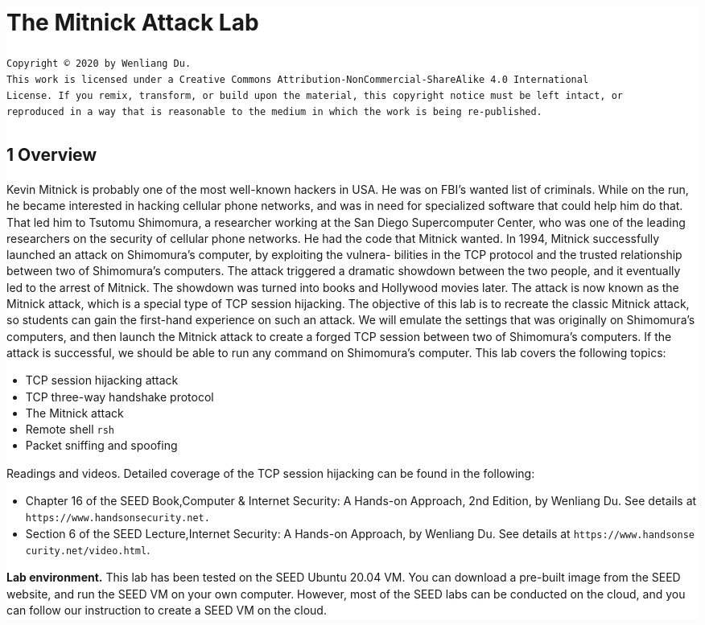 # The Mitnick Attack Lab

```
Copyright © 2020 by Wenliang Du.
This work is licensed under a Creative Commons Attribution-NonCommercial-ShareAlike 4.0 International
License. If you remix, transform, or build upon the material, this copyright notice must be left intact, or
reproduced in a way that is reasonable to the medium in which the work is being re-published.
```
## 1 Overview

Kevin Mitnick is probably one of the most well-known hackers in USA. He was on FBI’s wanted list of
criminals. While on the run, he became interested in hacking cellular phone networks, and was in need for
specialized software that could help him do that. That led him to Tsutomu Shimomura, a researcher working
at the San Diego Supercomputer Center, who was one of the leading researchers on the security of cellular
phone networks. He had the code that Mitnick wanted.
In 1994, Mitnick successfully launched an attack on Shimomura’s computer, by exploiting the vulnera-
bilities in the TCP protocol and the trusted relationship between two of Shimomura’s computers. The attack
triggered a dramatic showdown between the two people, and it eventually led to the arrest of Mitnick. The
showdown was turned into books and Hollywood movies later. The attack is now known as the Mitnick
attack, which is a special type of TCP session hijacking.
The objective of this lab is to recreate the classic Mitnick attack, so students can gain the first-hand
experience on such an attack. We will emulate the settings that was originally on Shimomura’s computers,
and then launch the Mitnick attack to create a forged TCP session between two of Shimomura’s computers.
If the attack is successful, we should be able to run any command on Shimomura’s computer. This lab
covers the following topics:

- TCP session hijacking attack
- TCP three-way handshake protocol
- The Mitnick attack
- Remote shell `rsh`
- Packet sniffing and spoofing

Readings and videos. Detailed coverage of the TCP session hijacking can be found in the following:

- Chapter 16 of the SEED Book,Computer & Internet Security: A Hands-on Approach, 2nd Edition,
    by Wenliang Du. See details at `https://www.handsonsecurity.net.`
- Section 6 of the SEED Lecture,Internet Security: A Hands-on Approach, by Wenliang Du. See details
    at `https://www.handsonsecurity.net/video.html`.

**Lab environment.** This lab has been tested on the SEED Ubuntu 20.04 VM. You can download a pre-built
image from the SEED website, and run the SEED VM on your own computer. However, most of the SEED
labs can be conducted on the cloud, and you can follow our instruction to create a SEED VM on the cloud.
